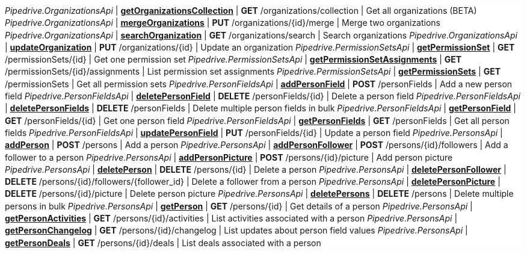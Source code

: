 *Pipedrive.OrganizationsApi* | [**getOrganizationsCollection**](https://github.com/pipedrive/client-nodejs/blob/master/docs/OrganizationsApi.md#getOrganizationsCollection) | **GET** /organizations/collection | Get all organizations (BETA)
*Pipedrive.OrganizationsApi* | [**mergeOrganizations**](https://github.com/pipedrive/client-nodejs/blob/master/docs/OrganizationsApi.md#mergeOrganizations) | **PUT** /organizations/{id}/merge | Merge two organizations
*Pipedrive.OrganizationsApi* | [**searchOrganization**](https://github.com/pipedrive/client-nodejs/blob/master/docs/OrganizationsApi.md#searchOrganization) | **GET** /organizations/search | Search organizations
*Pipedrive.OrganizationsApi* | [**updateOrganization**](https://github.com/pipedrive/client-nodejs/blob/master/docs/OrganizationsApi.md#updateOrganization) | **PUT** /organizations/{id} | Update an organization
*Pipedrive.PermissionSetsApi* | [**getPermissionSet**](https://github.com/pipedrive/client-nodejs/blob/master/docs/PermissionSetsApi.md#getPermissionSet) | **GET** /permissionSets/{id} | Get one permission set
*Pipedrive.PermissionSetsApi* | [**getPermissionSetAssignments**](https://github.com/pipedrive/client-nodejs/blob/master/docs/PermissionSetsApi.md#getPermissionSetAssignments) | **GET** /permissionSets/{id}/assignments | List permission set assignments
*Pipedrive.PermissionSetsApi* | [**getPermissionSets**](https://github.com/pipedrive/client-nodejs/blob/master/docs/PermissionSetsApi.md#getPermissionSets) | **GET** /permissionSets | Get all permission sets
*Pipedrive.PersonFieldsApi* | [**addPersonField**](https://github.com/pipedrive/client-nodejs/blob/master/docs/PersonFieldsApi.md#addPersonField) | **POST** /personFields | Add a new person field
*Pipedrive.PersonFieldsApi* | [**deletePersonField**](https://github.com/pipedrive/client-nodejs/blob/master/docs/PersonFieldsApi.md#deletePersonField) | **DELETE** /personFields/{id} | Delete a person field
*Pipedrive.PersonFieldsApi* | [**deletePersonFields**](https://github.com/pipedrive/client-nodejs/blob/master/docs/PersonFieldsApi.md#deletePersonFields) | **DELETE** /personFields | Delete multiple person fields in bulk
*Pipedrive.PersonFieldsApi* | [**getPersonField**](https://github.com/pipedrive/client-nodejs/blob/master/docs/PersonFieldsApi.md#getPersonField) | **GET** /personFields/{id} | Get one person field
*Pipedrive.PersonFieldsApi* | [**getPersonFields**](https://github.com/pipedrive/client-nodejs/blob/master/docs/PersonFieldsApi.md#getPersonFields) | **GET** /personFields | Get all person fields
*Pipedrive.PersonFieldsApi* | [**updatePersonField**](https://github.com/pipedrive/client-nodejs/blob/master/docs/PersonFieldsApi.md#updatePersonField) | **PUT** /personFields/{id} | Update a person field
*Pipedrive.PersonsApi* | [**addPerson**](https://github.com/pipedrive/client-nodejs/blob/master/docs/PersonsApi.md#addPerson) | **POST** /persons | Add a person
*Pipedrive.PersonsApi* | [**addPersonFollower**](https://github.com/pipedrive/client-nodejs/blob/master/docs/PersonsApi.md#addPersonFollower) | **POST** /persons/{id}/followers | Add a follower to a person
*Pipedrive.PersonsApi* | [**addPersonPicture**](https://github.com/pipedrive/client-nodejs/blob/master/docs/PersonsApi.md#addPersonPicture) | **POST** /persons/{id}/picture | Add person picture
*Pipedrive.PersonsApi* | [**deletePerson**](https://github.com/pipedrive/client-nodejs/blob/master/docs/PersonsApi.md#deletePerson) | **DELETE** /persons/{id} | Delete a person
*Pipedrive.PersonsApi* | [**deletePersonFollower**](https://github.com/pipedrive/client-nodejs/blob/master/docs/PersonsApi.md#deletePersonFollower) | **DELETE** /persons/{id}/followers/{follower_id} | Delete a follower from a person
*Pipedrive.PersonsApi* | [**deletePersonPicture**](https://github.com/pipedrive/client-nodejs/blob/master/docs/PersonsApi.md#deletePersonPicture) | **DELETE** /persons/{id}/picture | Delete person picture
*Pipedrive.PersonsApi* | [**deletePersons**](https://github.com/pipedrive/client-nodejs/blob/master/docs/PersonsApi.md#deletePersons) | **DELETE** /persons | Delete multiple persons in bulk
*Pipedrive.PersonsApi* | [**getPerson**](https://github.com/pipedrive/client-nodejs/blob/master/docs/PersonsApi.md#getPerson) | **GET** /persons/{id} | Get details of a person
*Pipedrive.PersonsApi* | [**getPersonActivities**](https://github.com/pipedrive/client-nodejs/blob/master/docs/PersonsApi.md#getPersonActivities) | **GET** /persons/{id}/activities | List activities associated with a person
*Pipedrive.PersonsApi* | [**getPersonChangelog**](https://github.com/pipedrive/client-nodejs/blob/master/docs/PersonsApi.md#getPersonChangelog) | **GET** /persons/{id}/changelog | List updates about person field values
*Pipedrive.PersonsApi* | [**getPersonDeals**](https://github.com/pipedrive/client-nodejs/blob/master/docs/PersonsApi.md#getPersonDeals) | **GET** /persons/{id}/deals | List deals associated with a person